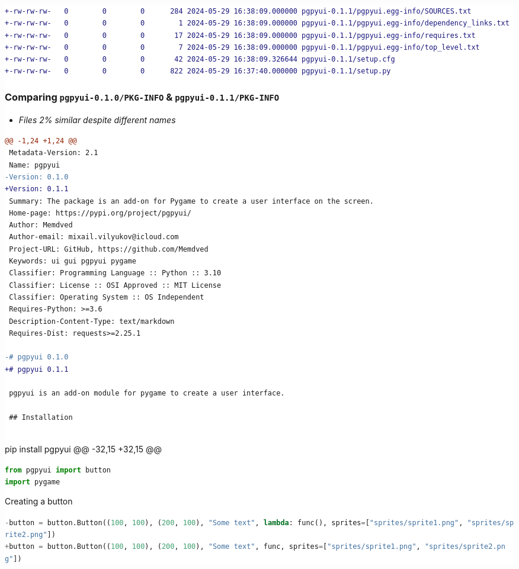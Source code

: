 ```diff
+-rw-rw-rw-   0        0        0      284 2024-05-29 16:38:09.000000 pgpyui-0.1.1/pgpyui.egg-info/SOURCES.txt
+-rw-rw-rw-   0        0        0        1 2024-05-29 16:38:09.000000 pgpyui-0.1.1/pgpyui.egg-info/dependency_links.txt
+-rw-rw-rw-   0        0        0       17 2024-05-29 16:38:09.000000 pgpyui-0.1.1/pgpyui.egg-info/requires.txt
+-rw-rw-rw-   0        0        0        7 2024-05-29 16:38:09.000000 pgpyui-0.1.1/pgpyui.egg-info/top_level.txt
+-rw-rw-rw-   0        0        0       42 2024-05-29 16:38:09.326644 pgpyui-0.1.1/setup.cfg
+-rw-rw-rw-   0        0        0      822 2024-05-29 16:37:40.000000 pgpyui-0.1.1/setup.py
```

### Comparing `pgpyui-0.1.0/PKG-INFO` & `pgpyui-0.1.1/PKG-INFO`

 * *Files 2% similar despite different names*

```diff
@@ -1,24 +1,24 @@
 Metadata-Version: 2.1
 Name: pgpyui
-Version: 0.1.0
+Version: 0.1.1
 Summary: The package is an add-on for Pygame to create a user interface on the screen.
 Home-page: https://pypi.org/project/pgpyui/
 Author: Memdved
 Author-email: mixail.vilyukov@icloud.com
 Project-URL: GitHub, https://github.com/Memdved
 Keywords: ui gui pgpyui pygame
 Classifier: Programming Language :: Python :: 3.10
 Classifier: License :: OSI Approved :: MIT License
 Classifier: Operating System :: OS Independent
 Requires-Python: >=3.6
 Description-Content-Type: text/markdown
 Requires-Dist: requests>=2.25.1
 
-# pgpyui 0.1.0
+# pgpyui 0.1.1
 
 pgpyui is an add-on module for pygame to create a user interface.
 
 ## Installation
 
 ```
 pip install pgpyui
@@ -32,15 +32,15 @@
 ```python
 from pgpyui import button
 import pygame
 ```
 
 Creating a button
 ```python
-button = button.Button((100, 100), (200, 100), "Some text", lambda: func(), sprites=["sprites/sprite1.png", "sprites/sprite2.png"])
+button = button.Button((100, 100), (200, 100), "Some text", func, sprites=["sprites/sprite1.png", "sprites/sprite2.png"])
 ```
 
